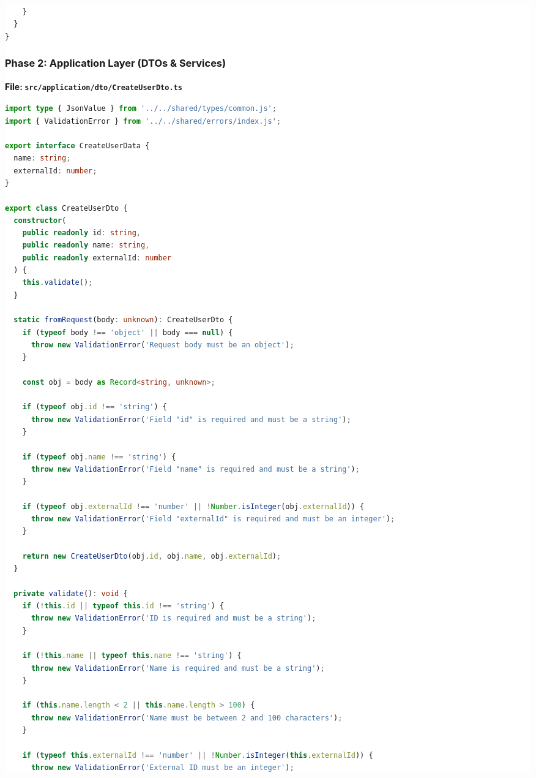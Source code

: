 ```typescript
    }
  }
}
```

### Phase 2: Application Layer (DTOs & Services)

**File: `src/application/dto/CreateUserDto.ts`**

```typescript
import type { JsonValue } from '../../shared/types/common.js';
import { ValidationError } from '../../shared/errors/index.js';

export interface CreateUserData {
  name: string;
  externalId: number;
}

export class CreateUserDto {
  constructor(
    public readonly id: string,
    public readonly name: string,
    public readonly externalId: number
  ) {
    this.validate();
  }

  static fromRequest(body: unknown): CreateUserDto {
    if (typeof body !== 'object' || body === null) {
      throw new ValidationError('Request body must be an object');
    }

    const obj = body as Record<string, unknown>;

    if (typeof obj.id !== 'string') {
      throw new ValidationError('Field "id" is required and must be a string');
    }

    if (typeof obj.name !== 'string') {
      throw new ValidationError('Field "name" is required and must be a string');
    }

    if (typeof obj.externalId !== 'number' || !Number.isInteger(obj.externalId)) {
      throw new ValidationError('Field "externalId" is required and must be an integer');
    }

    return new CreateUserDto(obj.id, obj.name, obj.externalId);
  }

  private validate(): void {
    if (!this.id || typeof this.id !== 'string') {
      throw new ValidationError('ID is required and must be a string');
    }

    if (!this.name || typeof this.name !== 'string') {
      throw new ValidationError('Name is required and must be a string');
    }

    if (this.name.length < 2 || this.name.length > 100) {
      throw new ValidationError('Name must be between 2 and 100 characters');
    }

    if (typeof this.externalId !== 'number' || !Number.isInteger(this.externalId)) {
      throw new ValidationError('External ID must be an integer');
```